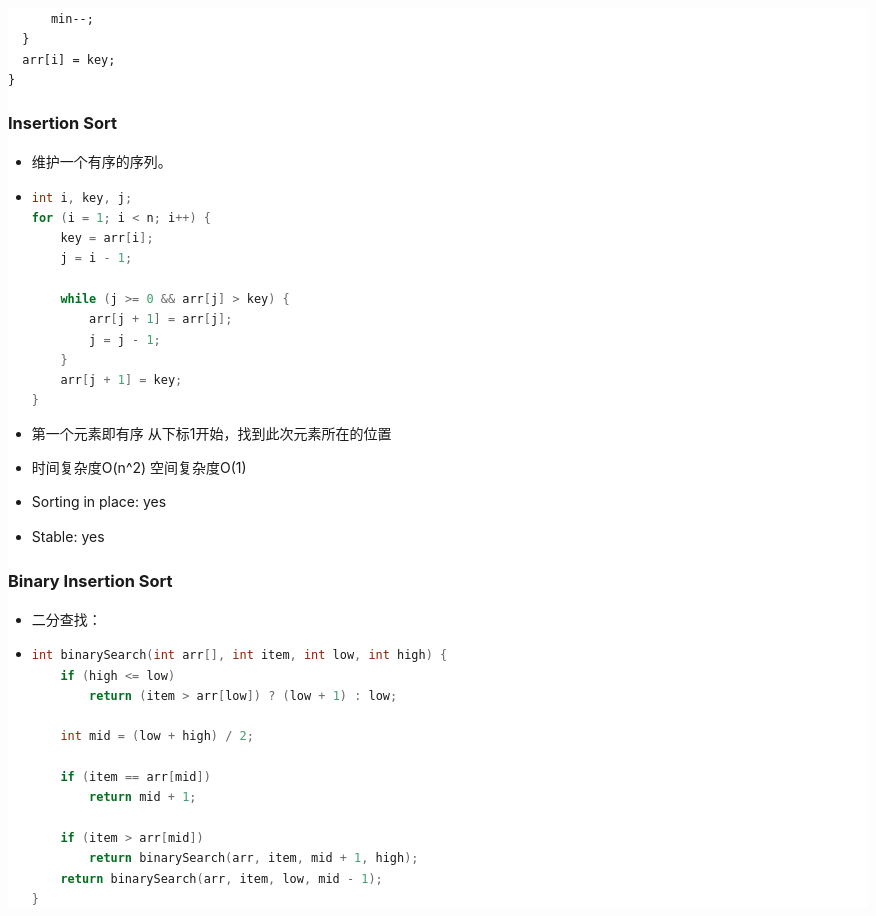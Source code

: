   ```
  		min--;
  	}
  	arr[i] = key;
  }
  ```

### Insertion Sort

* 维护一个有序的序列。

* ```c
  int i, key, j;
  for (i = 1; i < n; i++) {
      key = arr[i];
      j = i - 1;
      
      while (j >= 0 && arr[j] > key) {
          arr[j + 1] = arr[j];
          j = j - 1;
      }
      arr[j + 1] = key;
  }
  ```

* 第一个元素即有序 从下标1开始，找到此次元素所在的位置

* 时间复杂度O(n^2) 空间复杂度O(1)

* Sorting in place: yes

* Stable: yes

### Binary Insertion Sort

* 二分查找：

* ```c
  int binarySearch(int arr[], int item, int low, int high) {
      if (high <= low)
          return (item > arr[low]) ? (low + 1) : low;
      
      int mid = (low + high) / 2;
      
      if (item == arr[mid])
          return mid + 1;
      
      if (item > arr[mid])
          return binarySearch(arr, item, mid + 1, high);
      return binarySearch(arr, item, low, mid - 1);
  }
  ```
